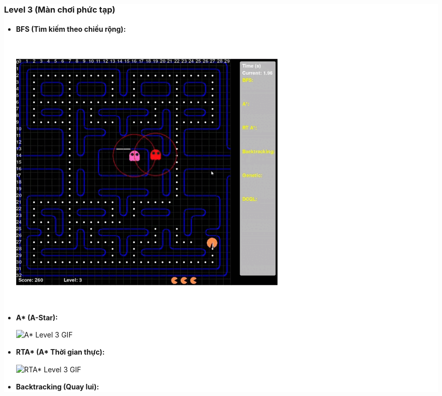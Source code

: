 ### Level 3 (Màn chơi phức tạp)

- **BFS (Tìm kiếm theo chiều rộng):**

  ![BFS Level 3 GIF](assets/gifs/level3_gif/1.gif)

- **A\* (A-Star):**

  ![A* Level 3 GIF](assets/gifs/level3_gif/2.gif)

- **RTA\* (A\* Thời gian thực):**

  ![RTA* Level 3 GIF](assets/gifs/level3_gif/3.gif)

- **Backtracking (Quay lui):**
